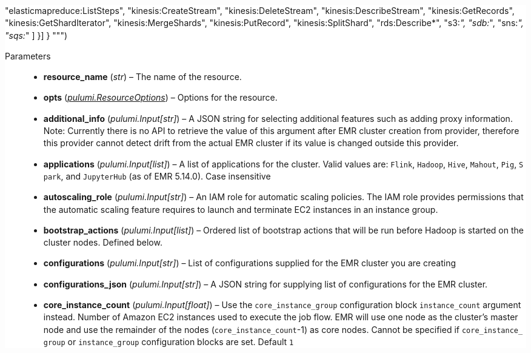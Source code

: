 <span class="s2">            &quot;elasticmapreduce:ListSteps&quot;,</span>
<span class="s2">            &quot;kinesis:CreateStream&quot;,</span>
<span class="s2">            &quot;kinesis:DeleteStream&quot;,</span>
<span class="s2">            &quot;kinesis:DescribeStream&quot;,</span>
<span class="s2">            &quot;kinesis:GetRecords&quot;,</span>
<span class="s2">            &quot;kinesis:GetShardIterator&quot;,</span>
<span class="s2">            &quot;kinesis:MergeShards&quot;,</span>
<span class="s2">            &quot;kinesis:PutRecord&quot;,</span>
<span class="s2">            &quot;kinesis:SplitShard&quot;,</span>
<span class="s2">            &quot;rds:Describe*&quot;,</span>
<span class="s2">            &quot;s3:*&quot;,</span>
<span class="s2">            &quot;sdb:*&quot;,</span>
<span class="s2">            &quot;sns:*&quot;,</span>
<span class="s2">            &quot;sqs:*&quot;</span>
<span class="s2">        ]</span>
<span class="s2">    }]</span>
<span class="s2">}</span>
<span class="s2">&quot;&quot;&quot;</span><span class="p">)</span>
</pre></div>
</div>
<dl class="field-list simple">
<dt class="field-odd">Parameters</dt>
<dd class="field-odd"><ul class="simple">
<li><p><strong>resource_name</strong> (<em>str</em>) – The name of the resource.</p></li>
<li><p><strong>opts</strong> (<a class="reference internal" href="../../pulumi/#pulumi.ResourceOptions" title="pulumi.ResourceOptions"><em>pulumi.ResourceOptions</em></a>) – Options for the resource.</p></li>
<li><p><strong>additional_info</strong> (<em>pulumi.Input</em><em>[</em><em>str</em><em>]</em>) – A JSON string for selecting additional features such as adding proxy information. Note: Currently there is no API to retrieve the value of this argument after EMR cluster creation from provider, therefore this provider cannot detect drift from the actual EMR cluster if its value is changed outside this provider.</p></li>
<li><p><strong>applications</strong> (<em>pulumi.Input</em><em>[</em><em>list</em><em>]</em>) – A list of applications for the cluster. Valid values are: <code class="docutils literal notranslate"><span class="pre">Flink</span></code>, <code class="docutils literal notranslate"><span class="pre">Hadoop</span></code>, <code class="docutils literal notranslate"><span class="pre">Hive</span></code>, <code class="docutils literal notranslate"><span class="pre">Mahout</span></code>, <code class="docutils literal notranslate"><span class="pre">Pig</span></code>, <code class="docutils literal notranslate"><span class="pre">Spark</span></code>, and <code class="docutils literal notranslate"><span class="pre">JupyterHub</span></code> (as of EMR 5.14.0). Case insensitive</p></li>
<li><p><strong>autoscaling_role</strong> (<em>pulumi.Input</em><em>[</em><em>str</em><em>]</em>) – An IAM role for automatic scaling policies. The IAM role provides permissions that the automatic scaling feature requires to launch and terminate EC2 instances in an instance group.</p></li>
<li><p><strong>bootstrap_actions</strong> (<em>pulumi.Input</em><em>[</em><em>list</em><em>]</em>) – Ordered list of bootstrap actions that will be run before Hadoop is started on the cluster nodes. Defined below.</p></li>
<li><p><strong>configurations</strong> (<em>pulumi.Input</em><em>[</em><em>str</em><em>]</em>) – List of configurations supplied for the EMR cluster you are creating</p></li>
<li><p><strong>configurations_json</strong> (<em>pulumi.Input</em><em>[</em><em>str</em><em>]</em>) – A JSON string for supplying list of configurations for the EMR cluster.</p></li>
<li><p><strong>core_instance_count</strong> (<em>pulumi.Input</em><em>[</em><em>float</em><em>]</em>) – Use the <code class="docutils literal notranslate"><span class="pre">core_instance_group</span></code> configuration block <code class="docutils literal notranslate"><span class="pre">instance_count</span></code> argument instead. Number of Amazon EC2 instances used to execute the job flow. EMR will use one node as the cluster’s master node and use the remainder of the nodes (<code class="docutils literal notranslate"><span class="pre">core_instance_count</span></code>-1) as core nodes. Cannot be specified if <code class="docutils literal notranslate"><span class="pre">core_instance_group</span></code> or <code class="docutils literal notranslate"><span class="pre">instance_group</span></code> configuration blocks are set. Default <code class="docutils literal notranslate"><span class="pre">1</span></code></p></li>
